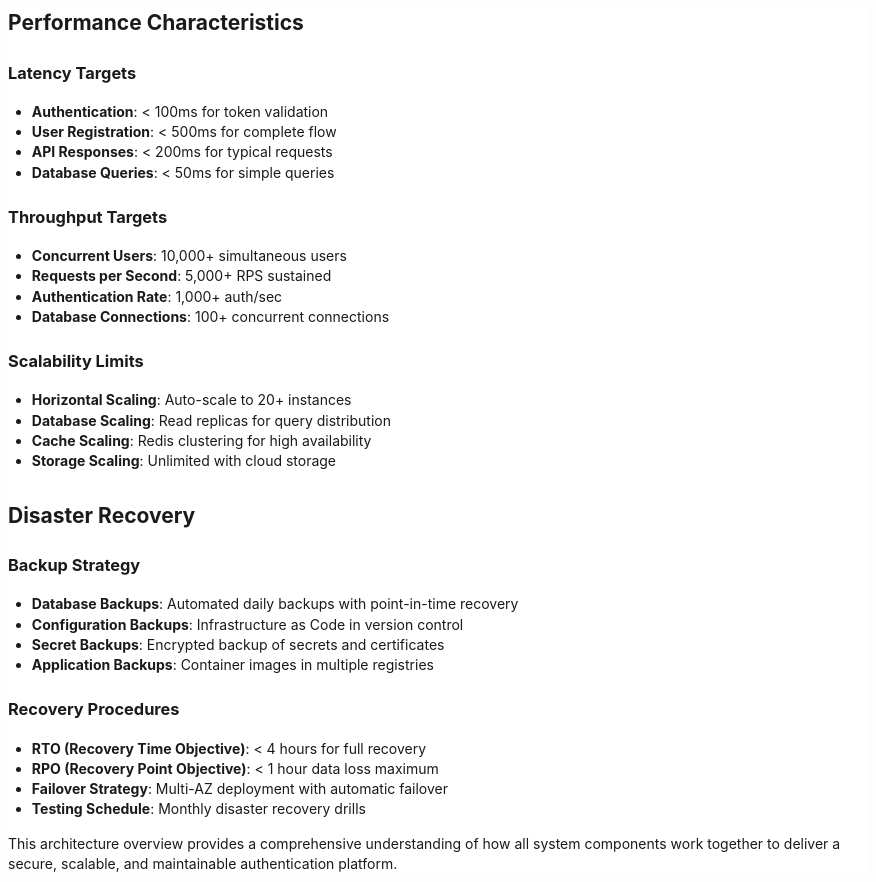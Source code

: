 ## Performance Characteristics

### Latency Targets
- **Authentication**: < 100ms for token validation
- **User Registration**: < 500ms for complete flow
- **API Responses**: < 200ms for typical requests
- **Database Queries**: < 50ms for simple queries

### Throughput Targets
- **Concurrent Users**: 10,000+ simultaneous users
- **Requests per Second**: 5,000+ RPS sustained
- **Authentication Rate**: 1,000+ auth/sec
- **Database Connections**: 100+ concurrent connections

### Scalability Limits
- **Horizontal Scaling**: Auto-scale to 20+ instances
- **Database Scaling**: Read replicas for query distribution
- **Cache Scaling**: Redis clustering for high availability
- **Storage Scaling**: Unlimited with cloud storage

## Disaster Recovery

### Backup Strategy
- **Database Backups**: Automated daily backups with point-in-time recovery
- **Configuration Backups**: Infrastructure as Code in version control
- **Secret Backups**: Encrypted backup of secrets and certificates
- **Application Backups**: Container images in multiple registries

### Recovery Procedures
- **RTO (Recovery Time Objective)**: < 4 hours for full recovery
- **RPO (Recovery Point Objective)**: < 1 hour data loss maximum
- **Failover Strategy**: Multi-AZ deployment with automatic failover
- **Testing Schedule**: Monthly disaster recovery drills

This architecture overview provides a comprehensive understanding of how all system components work together to deliver a secure, scalable, and maintainable authentication platform.